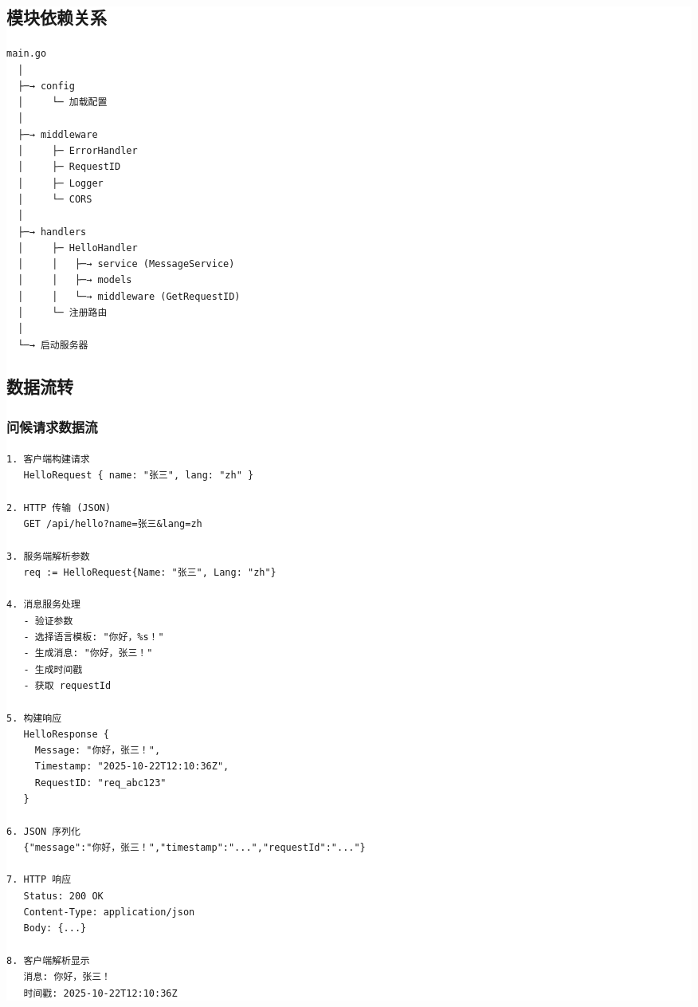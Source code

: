 ## 模块依赖关系

```
main.go
  │
  ├─→ config
  │     └─ 加载配置
  │
  ├─→ middleware
  │     ├─ ErrorHandler
  │     ├─ RequestID
  │     ├─ Logger
  │     └─ CORS
  │
  ├─→ handlers
  │     ├─ HelloHandler
  │     │   ├─→ service (MessageService)
  │     │   ├─→ models
  │     │   └─→ middleware (GetRequestID)
  │     └─ 注册路由
  │
  └─→ 启动服务器
```

## 数据流转

### 问候请求数据流

```
1. 客户端构建请求
   HelloRequest { name: "张三", lang: "zh" }
   
2. HTTP 传输 (JSON)
   GET /api/hello?name=张三&lang=zh
   
3. 服务端解析参数
   req := HelloRequest{Name: "张三", Lang: "zh"}
   
4. 消息服务处理
   - 验证参数
   - 选择语言模板: "你好，%s！"
   - 生成消息: "你好，张三！"
   - 生成时间戳
   - 获取 requestId
   
5. 构建响应
   HelloResponse {
     Message: "你好，张三！",
     Timestamp: "2025-10-22T12:10:36Z",
     RequestID: "req_abc123"
   }
   
6. JSON 序列化
   {"message":"你好，张三！","timestamp":"...","requestId":"..."}
   
7. HTTP 响应
   Status: 200 OK
   Content-Type: application/json
   Body: {...}
   
8. 客户端解析显示
   消息: 你好，张三！
   时间戳: 2025-10-22T12:10:36Z
```